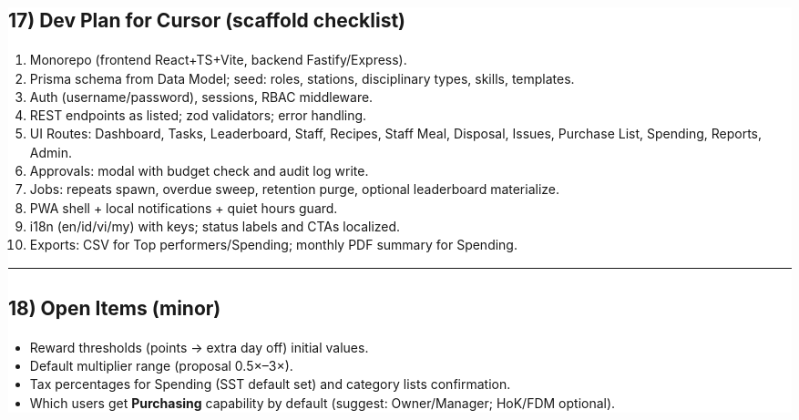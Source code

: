 
## 17) Dev Plan for Cursor (scaffold checklist)
1. Monorepo (frontend React+TS+Vite, backend Fastify/Express).  
2. Prisma schema from Data Model; seed: roles, stations, disciplinary types, skills, templates.  
3. Auth (username/password), sessions, RBAC middleware.  
4. REST endpoints as listed; zod validators; error handling.  
5. UI Routes: Dashboard, Tasks, Leaderboard, Staff, Recipes, Staff Meal, Disposal, Issues, Purchase List, Spending, Reports, Admin.  
6. Approvals: modal with budget check and audit log write.  
7. Jobs: repeats spawn, overdue sweep, retention purge, optional leaderboard materialize.  
8. PWA shell + local notifications + quiet hours guard.  
9. i18n (en/id/vi/my) with keys; status labels and CTAs localized.  
10. Exports: CSV for Top performers/Spending; monthly PDF summary for Spending.

---

## 18) Open Items (minor)
- Reward thresholds (points → extra day off) initial values.  
- Default multiplier range (proposal 0.5×–3×).  
- Tax percentages for Spending (SST default set) and category lists confirmation.  
- Which users get **Purchasing** capability by default (suggest: Owner/Manager; HoK/FDM optional).

